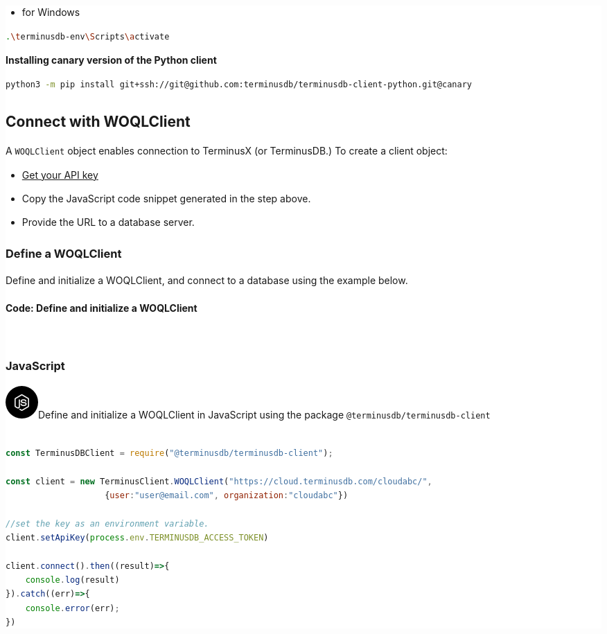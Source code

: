 - for Windows

```bash
.\terminusdb-env\Scripts\activate
```

**Installing canary version of the Python client**

```bash
python3 -m pip install git+ssh://git@github.com:terminusdb/terminusdb-client-python.git@canary
```



## Connect with WOQLClient

A `WOQLClient` object enables connection to TerminusX (or TerminusDB.) To create a client object:

- [Get your API key](terminusx/get-your-api-key)

- Copy the JavaScript code snippet generated in the step above.

- Provide the URL to a database server.

### Define a WOQLClient

Define and initialize a WOQLClient, and connect to a database using the example below.

#### Code: Define and initialize a WOQLClient

<br>



### **JavaScript**

<i class="tdb-i">![info](../../img/ico/terminusdb-icon-node-js.png)</i>Define and initialize a WOQLClient in JavaScript using the package `@terminusdb/terminusdb-client`

```javascript

const TerminusDBClient = require("@terminusdb/terminusdb-client");

const client = new TerminusClient.WOQLClient("https://cloud.terminusdb.com/cloudabc/",
                    {user:"user@email.com", organization:"cloudabc"})

//set the key as an environment variable.
client.setApiKey(process.env.TERMINUSDB_ACCESS_TOKEN)

client.connect().then((result)=>{
    console.log(result)
}).catch((err)=>{
    console.error(err);
})


```
